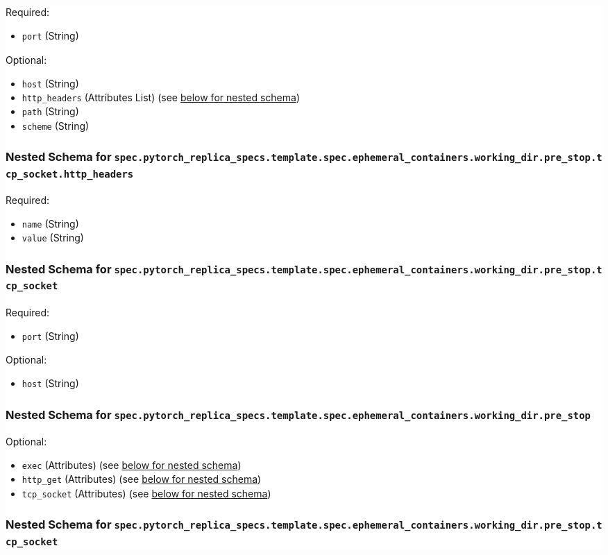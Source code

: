 Required:

- `port` (String)

Optional:

- `host` (String)
- `http_headers` (Attributes List) (see [below for nested schema](#nestedatt--spec--pytorch_replica_specs--template--spec--ephemeral_containers--working_dir--pre_stop--tcp_socket--http_headers))
- `path` (String)
- `scheme` (String)

<a id="nestedatt--spec--pytorch_replica_specs--template--spec--ephemeral_containers--working_dir--pre_stop--tcp_socket--http_headers"></a>
### Nested Schema for `spec.pytorch_replica_specs.template.spec.ephemeral_containers.working_dir.pre_stop.tcp_socket.http_headers`

Required:

- `name` (String)
- `value` (String)



<a id="nestedatt--spec--pytorch_replica_specs--template--spec--ephemeral_containers--working_dir--pre_stop--tcp_socket"></a>
### Nested Schema for `spec.pytorch_replica_specs.template.spec.ephemeral_containers.working_dir.pre_stop.tcp_socket`

Required:

- `port` (String)

Optional:

- `host` (String)



<a id="nestedatt--spec--pytorch_replica_specs--template--spec--ephemeral_containers--working_dir--pre_stop"></a>
### Nested Schema for `spec.pytorch_replica_specs.template.spec.ephemeral_containers.working_dir.pre_stop`

Optional:

- `exec` (Attributes) (see [below for nested schema](#nestedatt--spec--pytorch_replica_specs--template--spec--ephemeral_containers--working_dir--pre_stop--exec))
- `http_get` (Attributes) (see [below for nested schema](#nestedatt--spec--pytorch_replica_specs--template--spec--ephemeral_containers--working_dir--pre_stop--http_get))
- `tcp_socket` (Attributes) (see [below for nested schema](#nestedatt--spec--pytorch_replica_specs--template--spec--ephemeral_containers--working_dir--pre_stop--tcp_socket))

<a id="nestedatt--spec--pytorch_replica_specs--template--spec--ephemeral_containers--working_dir--pre_stop--exec"></a>
### Nested Schema for `spec.pytorch_replica_specs.template.spec.ephemeral_containers.working_dir.pre_stop.tcp_socket`

